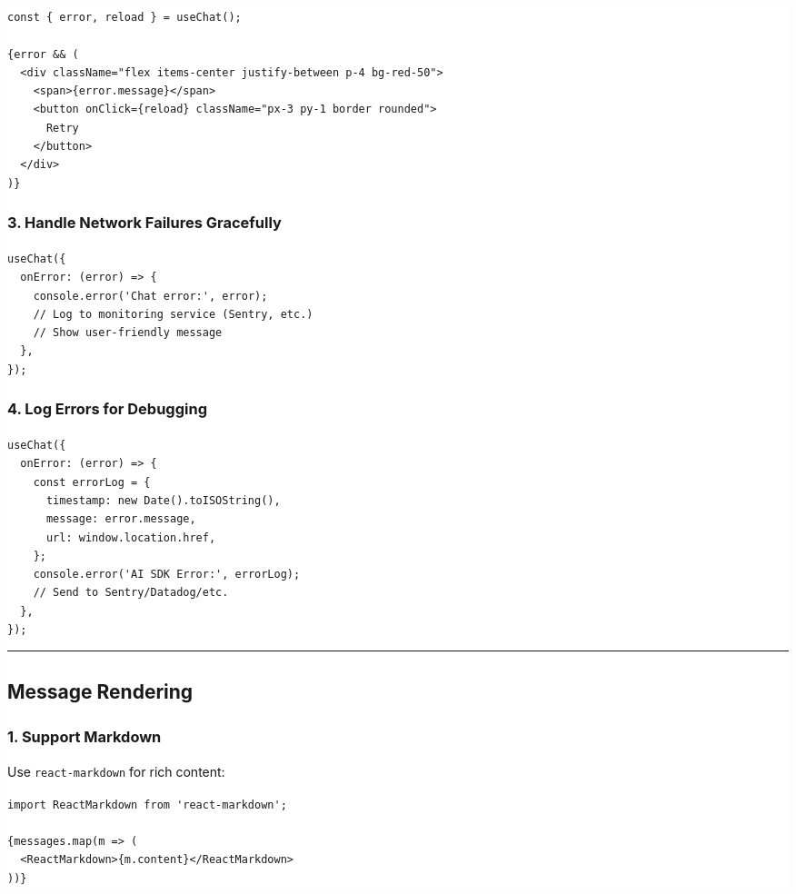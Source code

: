 ```tsx
const { error, reload } = useChat();

{error && (
  <div className="flex items-center justify-between p-4 bg-red-50">
    <span>{error.message}</span>
    <button onClick={reload} className="px-3 py-1 border rounded">
      Retry
    </button>
  </div>
)}
```

### 3. Handle Network Failures Gracefully

```tsx
useChat({
  onError: (error) => {
    console.error('Chat error:', error);
    // Log to monitoring service (Sentry, etc.)
    // Show user-friendly message
  },
});
```

### 4. Log Errors for Debugging

```tsx
useChat({
  onError: (error) => {
    const errorLog = {
      timestamp: new Date().toISOString(),
      message: error.message,
      url: window.location.href,
    };
    console.error('AI SDK Error:', errorLog);
    // Send to Sentry/Datadog/etc.
  },
});
```

---

## Message Rendering

### 1. Support Markdown

Use `react-markdown` for rich content:

```tsx
import ReactMarkdown from 'react-markdown';

{messages.map(m => (
  <ReactMarkdown>{m.content}</ReactMarkdown>
))}
```
